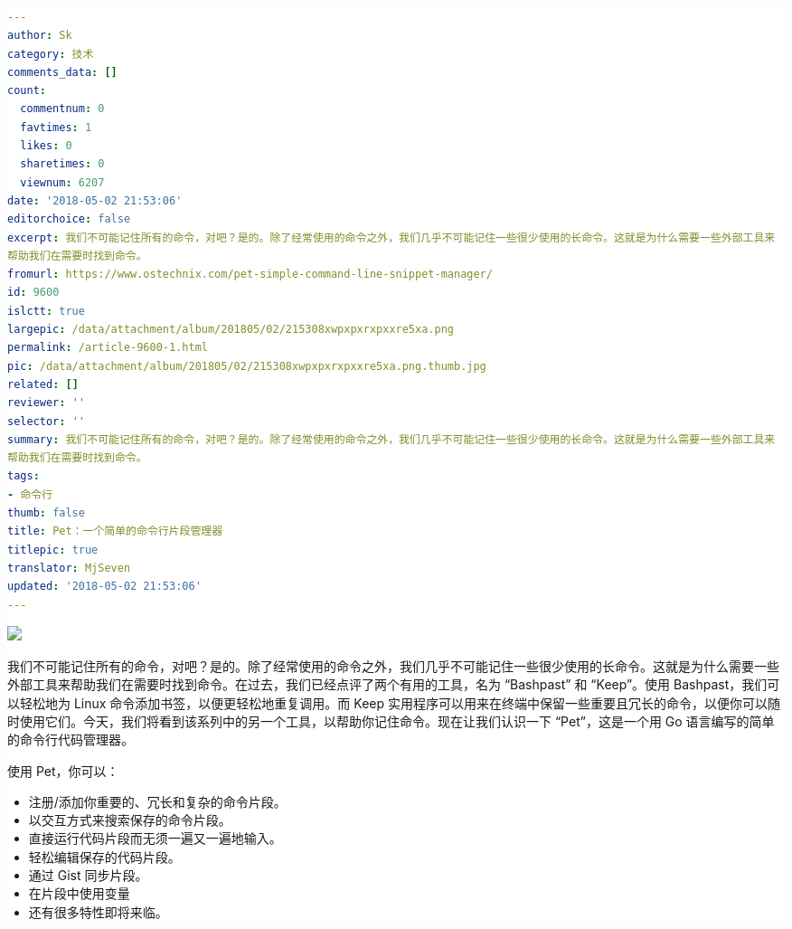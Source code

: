 ```yaml
---
author: Sk
category: 技术
comments_data: []
count:
  commentnum: 0
  favtimes: 1
  likes: 0
  sharetimes: 0
  viewnum: 6207
date: '2018-05-02 21:53:06'
editorchoice: false
excerpt: 我们不可能记住所有的命令，对吧？是的。除了经常使用的命令之外，我们几乎不可能记住一些很少使用的长命令。这就是为什么需要一些外部工具来帮助我们在需要时找到命令。
fromurl: https://www.ostechnix.com/pet-simple-command-line-snippet-manager/
id: 9600
islctt: true
largepic: /data/attachment/album/201805/02/215308xwpxpxrxpxxre5xa.png
permalink: /article-9600-1.html
pic: /data/attachment/album/201805/02/215308xwpxpxrxpxxre5xa.png.thumb.jpg
related: []
reviewer: ''
selector: ''
summary: 我们不可能记住所有的命令，对吧？是的。除了经常使用的命令之外，我们几乎不可能记住一些很少使用的长命令。这就是为什么需要一些外部工具来帮助我们在需要时找到命令。
tags:
- 命令行
thumb: false
title: Pet：一个简单的命令行片段管理器
titlepic: true
translator: MjSeven
updated: '2018-05-02 21:53:06'
---
```


![](/data/attachment/album/201805/02/215308xwpxpxrxpxxre5xa.png)


我们不可能记住所有的命令，对吧？是的。除了经常使用的命令之外，我们几乎不可能记住一些很少使用的长命令。这就是为什么需要一些外部工具来帮助我们在需要时找到命令。在过去，我们已经点评了两个有用的工具，名为 “Bashpast” 和 “Keep”。使用 Bashpast，我们可以轻松地为 Linux 命令添加书签，以便更轻松地重复调用。而 Keep 实用程序可以用来在终端中保留一些重要且冗长的命令，以便你可以随时使用它们。今天，我们将看到该系列中的另一个工具，以帮助你记住命令。现在让我们认识一下 “Pet”，这是一个用 Go 语言编写的简单的命令行代码管理器。


使用 Pet，你可以：


* 注册/添加你重要的、冗长和复杂的命令片段。
* 以交互方式来搜索保存的命令片段。
* 直接运行代码片段而无须一遍又一遍地输入。
* 轻松编辑保存的代码片段。
* 通过 Gist 同步片段。
* 在片段中使用变量
* 还有很多特性即将来临。

